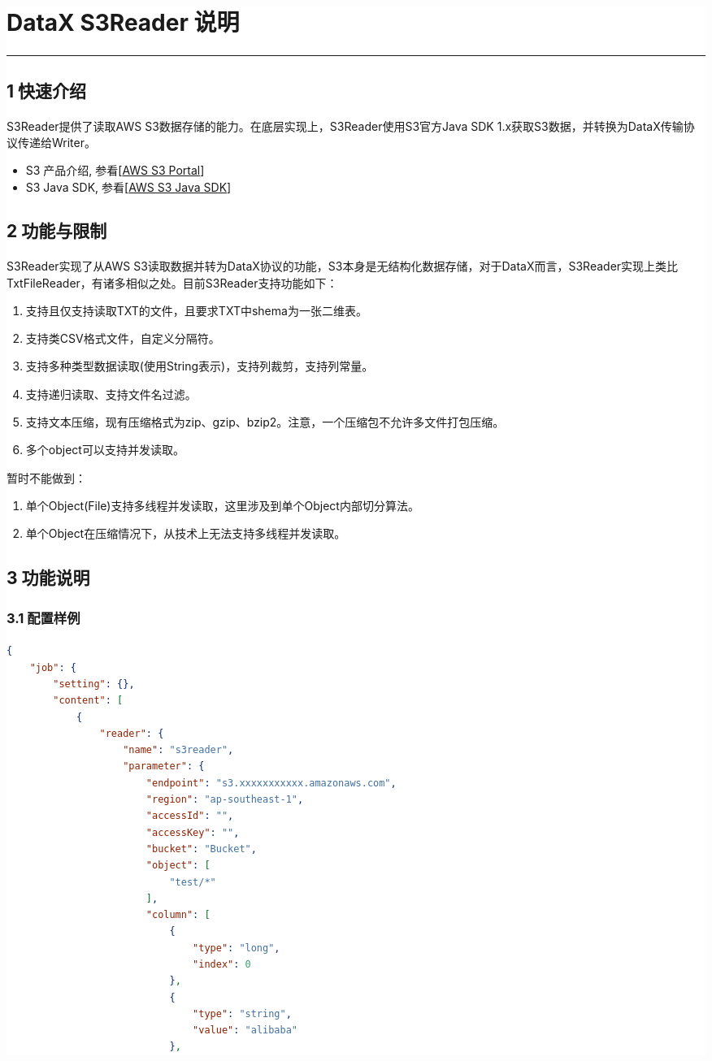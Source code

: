 # DataX S3Reader 说明


------------

## 1 快速介绍

S3Reader提供了读取AWS S3数据存储的能力。在底层实现上，S3Reader使用S3官方Java SDK 1.x获取S3数据，并转换为DataX传输协议传递给Writer。

* S3 产品介绍, 参看[[AWS S3 Portal](https://aws.amazon.com/s3/)]
* S3 Java SDK, 参看[[AWS S3 Java SDK](https://aws.amazon.com/sdk-for-java)]

## 2 功能与限制

S3Reader实现了从AWS S3读取数据并转为DataX协议的功能，S3本身是无结构化数据存储，对于DataX而言，S3Reader实现上类比TxtFileReader，有诸多相似之处。目前S3Reader支持功能如下：

1. 支持且仅支持读取TXT的文件，且要求TXT中shema为一张二维表。

2. 支持类CSV格式文件，自定义分隔符。

3. 支持多种类型数据读取(使用String表示)，支持列裁剪，支持列常量。

4. 支持递归读取、支持文件名过滤。

5. 支持文本压缩，现有压缩格式为zip、gzip、bzip2。注意，一个压缩包不允许多文件打包压缩。

6. 多个object可以支持并发读取。

暂时不能做到：

1. 单个Object(File)支持多线程并发读取，这里涉及到单个Object内部切分算法。

2.  单个Object在压缩情况下，从技术上无法支持多线程并发读取。


## 3 功能说明


### 3.1 配置样例

```json
{
    "job": {
        "setting": {},
        "content": [
            {
                "reader": {
                    "name": "s3reader",
                    "parameter": {
                        "endpoint": "s3.xxxxxxxxxxx.amazonaws.com",
                        "region": "ap-southeast-1",
                        "accessId": "",
                        "accessKey": "",
                        "bucket": "Bucket",
                        "object": [
                            "test/*"
                        ],
                        "column": [
                            {
                                "type": "long",
                                "index": 0
                            },
                            {
                                "type": "string",
                                "value": "alibaba"
                            },
```